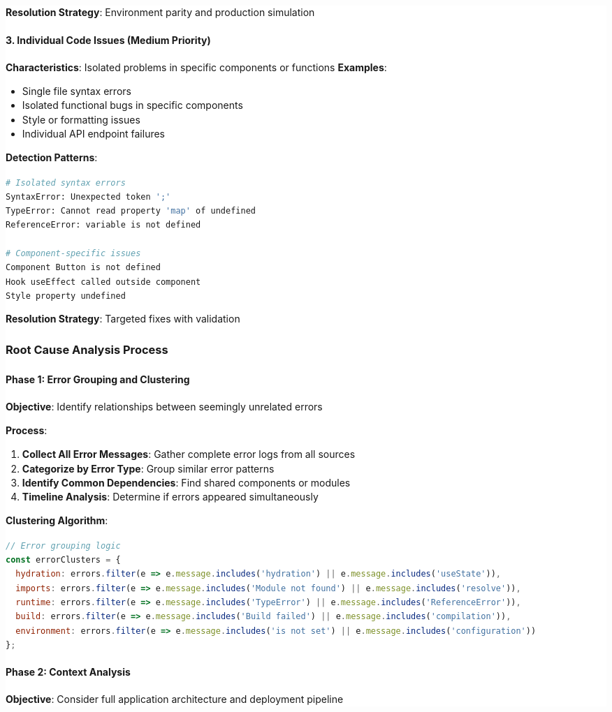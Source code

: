 **Resolution Strategy**: Environment parity and production simulation

#### 3. Individual Code Issues (Medium Priority)
**Characteristics**: Isolated problems in specific components or functions
**Examples**:
- Single file syntax errors
- Isolated functional bugs in specific components
- Style or formatting issues
- Individual API endpoint failures

**Detection Patterns**:
```bash
# Isolated syntax errors
SyntaxError: Unexpected token ';'
TypeError: Cannot read property 'map' of undefined
ReferenceError: variable is not defined

# Component-specific issues
Component Button is not defined
Hook useEffect called outside component
Style property undefined
```

**Resolution Strategy**: Targeted fixes with validation

### Root Cause Analysis Process

#### Phase 1: Error Grouping and Clustering
**Objective**: Identify relationships between seemingly unrelated errors

**Process**:
1. **Collect All Error Messages**: Gather complete error logs from all sources
2. **Categorize by Error Type**: Group similar error patterns
3. **Identify Common Dependencies**: Find shared components or modules
4. **Timeline Analysis**: Determine if errors appeared simultaneously

**Clustering Algorithm**:
```javascript
// Error grouping logic
const errorClusters = {
  hydration: errors.filter(e => e.message.includes('hydration') || e.message.includes('useState')),
  imports: errors.filter(e => e.message.includes('Module not found') || e.message.includes('resolve')),
  runtime: errors.filter(e => e.message.includes('TypeError') || e.message.includes('ReferenceError')),
  build: errors.filter(e => e.message.includes('Build failed') || e.message.includes('compilation')),
  environment: errors.filter(e => e.message.includes('is not set') || e.message.includes('configuration'))
};
```

#### Phase 2: Context Analysis
**Objective**: Consider full application architecture and deployment pipeline
